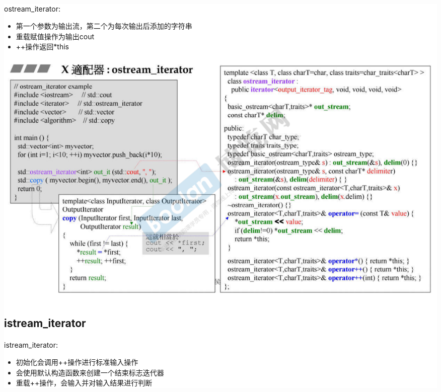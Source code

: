 ostream_iterator:

- 第一个参数为输出流，第二个为每次输出后添加的字符串
- 重载赋值操作为输出cout
- ++操作返回*this

![](./img/hj_31.png)

## istream_iterator

istream_iterator:

- 初始化会调用++操作进行标准输入操作
- 会使用默认构造函数来创建一个结束标志迭代器
- 重载++操作，会输入并对输入结果进行判断
